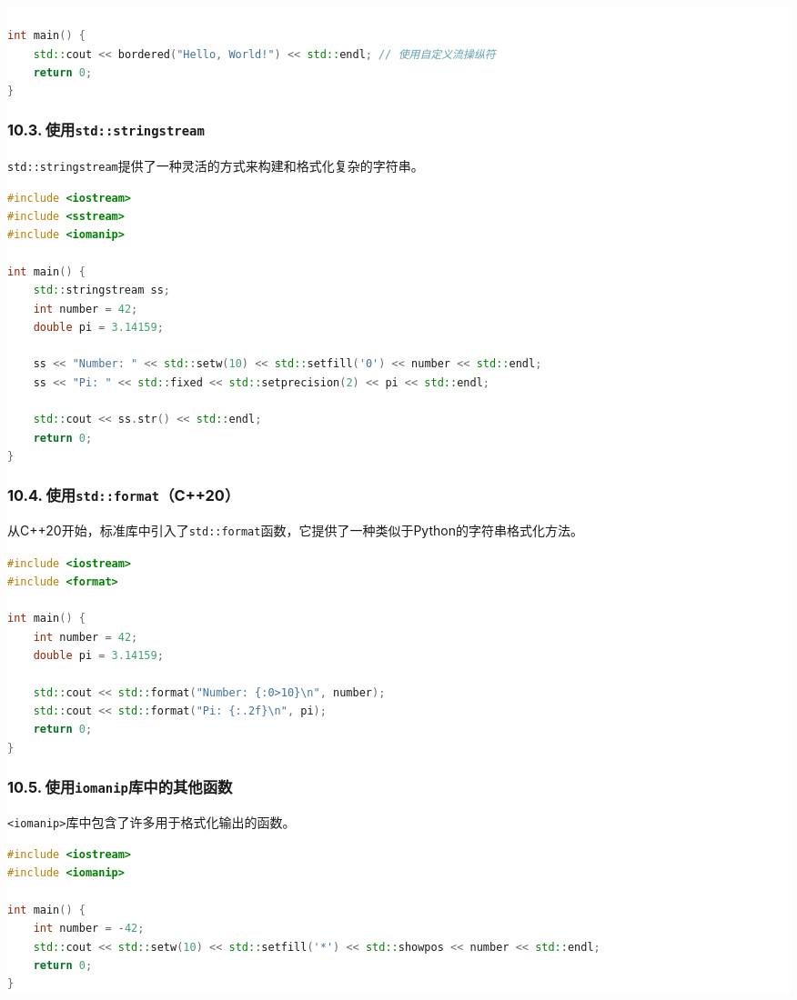 ```cpp

int main() {
    std::cout << bordered("Hello, World!") << std::endl; // 使用自定义流操纵符
    return 0;
}
```

### 10.3. 使用`std::stringstream`

`std::stringstream`提供了一种灵活的方式来构建和格式化复杂的字符串。

```cpp
#include <iostream>
#include <sstream>
#include <iomanip>

int main() {
    std::stringstream ss;
    int number = 42;
    double pi = 3.14159;

    ss << "Number: " << std::setw(10) << std::setfill('0') << number << std::endl;
    ss << "Pi: " << std::fixed << std::setprecision(2) << pi << std::endl;

    std::cout << ss.str() << std::endl;
    return 0;
}
```

### 10.4. 使用`std::format`（C++20）

从C++20开始，标准库中引入了`std::format`函数，它提供了一种类似于Python的字符串格式化方法。

```cpp
#include <iostream>
#include <format>

int main() {
    int number = 42;
    double pi = 3.14159;

    std::cout << std::format("Number: {:0>10}\n", number);
    std::cout << std::format("Pi: {:.2f}\n", pi);
    return 0;
}
```

### 10.5. 使用`iomanip`库中的其他函数

`<iomanip>`库中包含了许多用于格式化输出的函数。

```cpp
#include <iostream>
#include <iomanip>

int main() {
    int number = -42;
    std::cout << std::setw(10) << std::setfill('*') << std::showpos << number << std::endl;
    return 0;
}
```
